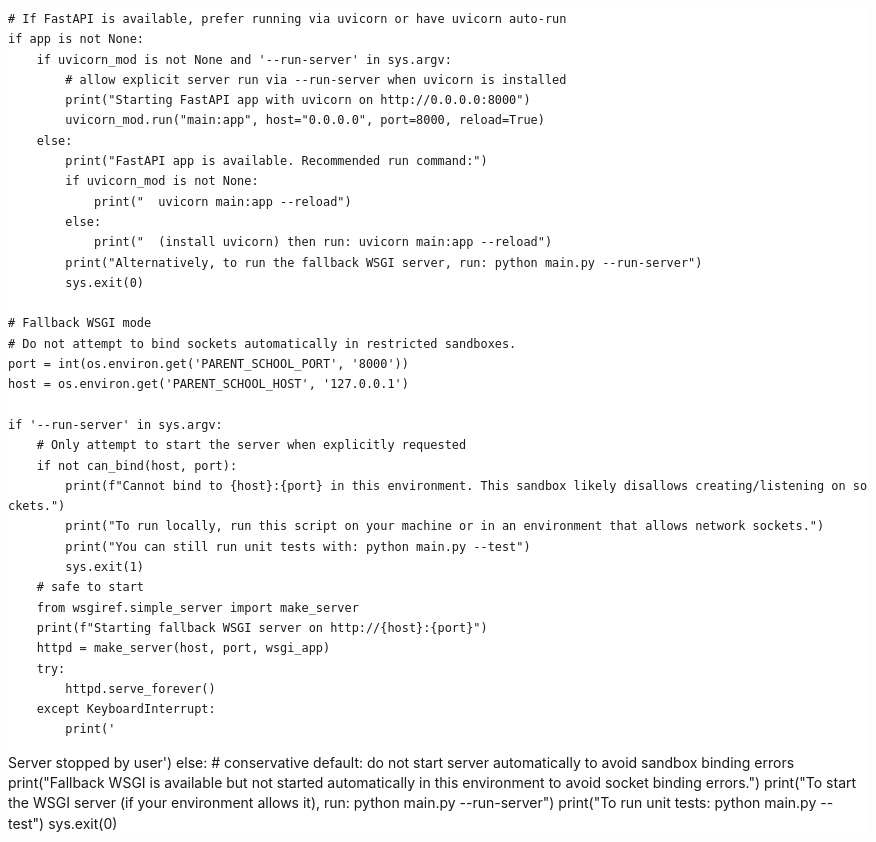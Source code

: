     # If FastAPI is available, prefer running via uvicorn or have uvicorn auto-run
    if app is not None:
        if uvicorn_mod is not None and '--run-server' in sys.argv:
            # allow explicit server run via --run-server when uvicorn is installed
            print("Starting FastAPI app with uvicorn on http://0.0.0.0:8000")
            uvicorn_mod.run("main:app", host="0.0.0.0", port=8000, reload=True)
        else:
            print("FastAPI app is available. Recommended run command:")
            if uvicorn_mod is not None:
                print("  uvicorn main:app --reload")
            else:
                print("  (install uvicorn) then run: uvicorn main:app --reload")
            print("Alternatively, to run the fallback WSGI server, run: python main.py --run-server")
            sys.exit(0)

    # Fallback WSGI mode
    # Do not attempt to bind sockets automatically in restricted sandboxes.
    port = int(os.environ.get('PARENT_SCHOOL_PORT', '8000'))
    host = os.environ.get('PARENT_SCHOOL_HOST', '127.0.0.1')

    if '--run-server' in sys.argv:
        # Only attempt to start the server when explicitly requested
        if not can_bind(host, port):
            print(f"Cannot bind to {host}:{port} in this environment. This sandbox likely disallows creating/listening on sockets.")
            print("To run locally, run this script on your machine or in an environment that allows network sockets.")
            print("You can still run unit tests with: python main.py --test")
            sys.exit(1)
        # safe to start
        from wsgiref.simple_server import make_server
        print(f"Starting fallback WSGI server on http://{host}:{port}")
        httpd = make_server(host, port, wsgi_app)
        try:
            httpd.serve_forever()
        except KeyboardInterrupt:
            print('
Server stopped by user')
    else:
        # conservative default: do not start server automatically to avoid sandbox binding errors
        print("Fallback WSGI is available but not started automatically in this environment to avoid socket binding errors.")
        print("To start the WSGI server (if your environment allows it), run: python main.py --run-server")
        print("To run unit tests: python main.py --test")
        sys.exit(0)
